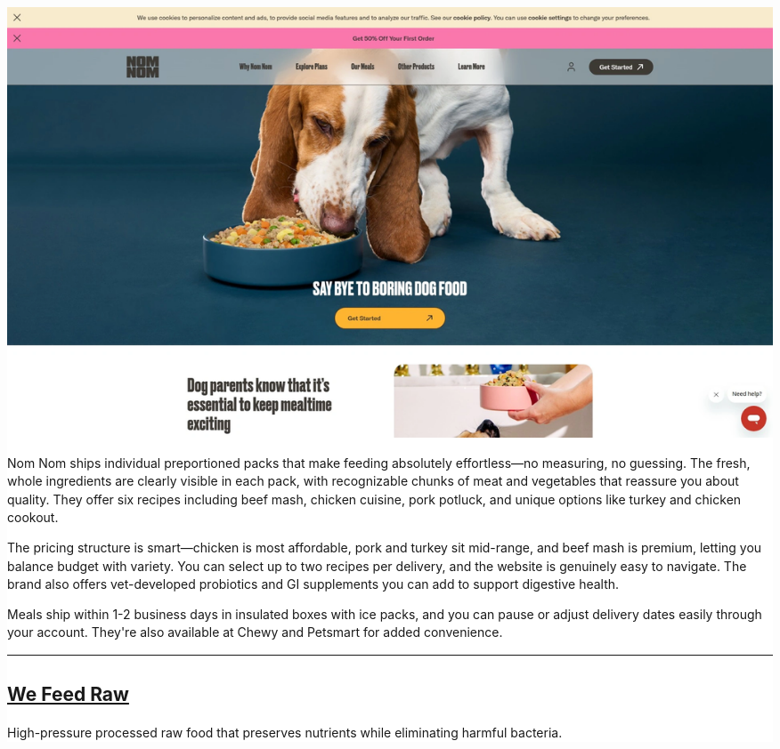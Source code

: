 ![Nom Nom Screenshot](image/nomnomnow.webp)


Nom Nom ships individual preportioned packs that make feeding absolutely effortless—no measuring, no guessing. The fresh, whole ingredients are clearly visible in each pack, with recognizable chunks of meat and vegetables that reassure you about quality. They offer six recipes including beef mash, chicken cuisine, pork potluck, and unique options like turkey and chicken cookout.

The pricing structure is smart—chicken is most affordable, pork and turkey sit mid-range, and beef mash is premium, letting you balance budget with variety. You can select up to two recipes per delivery, and the website is genuinely easy to navigate. The brand also offers vet-developed probiotics and GI supplements you can add to support digestive health.

Meals ship within 1-2 business days in insulated boxes with ice packs, and you can pause or adjust delivery dates easily through your account. They're also available at Chewy and Petsmart for added convenience.

***

## **[We Feed Raw](https://wefeedraw.com)**

High-pressure processed raw food that preserves nutrients while eliminating harmful bacteria.
